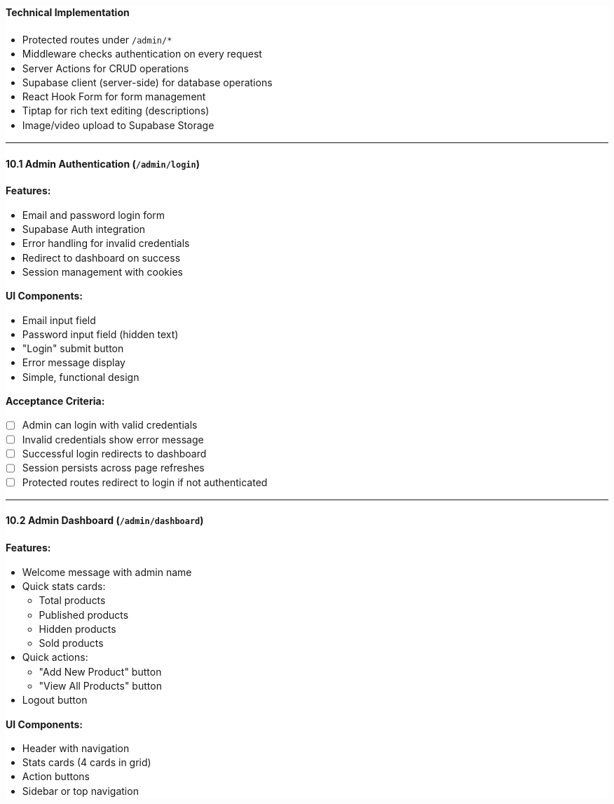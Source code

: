 #### Technical Implementation
- Protected routes under `/admin/*`
- Middleware checks authentication on every request
- Server Actions for CRUD operations
- Supabase client (server-side) for database operations
- React Hook Form for form management
- Tiptap for rich text editing (descriptions)
- Image/video upload to Supabase Storage

---

#### 10.1 Admin Authentication (`/admin/login`)

**Features:**
- Email and password login form
- Supabase Auth integration
- Error handling for invalid credentials
- Redirect to dashboard on success
- Session management with cookies

**UI Components:**
- Email input field
- Password input field (hidden text)
- "Login" submit button
- Error message display
- Simple, functional design

**Acceptance Criteria:**
- [ ] Admin can login with valid credentials
- [ ] Invalid credentials show error message
- [ ] Successful login redirects to dashboard
- [ ] Session persists across page refreshes
- [ ] Protected routes redirect to login if not authenticated

---

#### 10.2 Admin Dashboard (`/admin/dashboard`)

**Features:**
- Welcome message with admin name
- Quick stats cards:
  - Total products
  - Published products
  - Hidden products
  - Sold products
- Quick actions:
  - "Add New Product" button
  - "View All Products" button
- Logout button

**UI Components:**
- Header with navigation
- Stats cards (4 cards in grid)
- Action buttons
- Sidebar or top navigation

